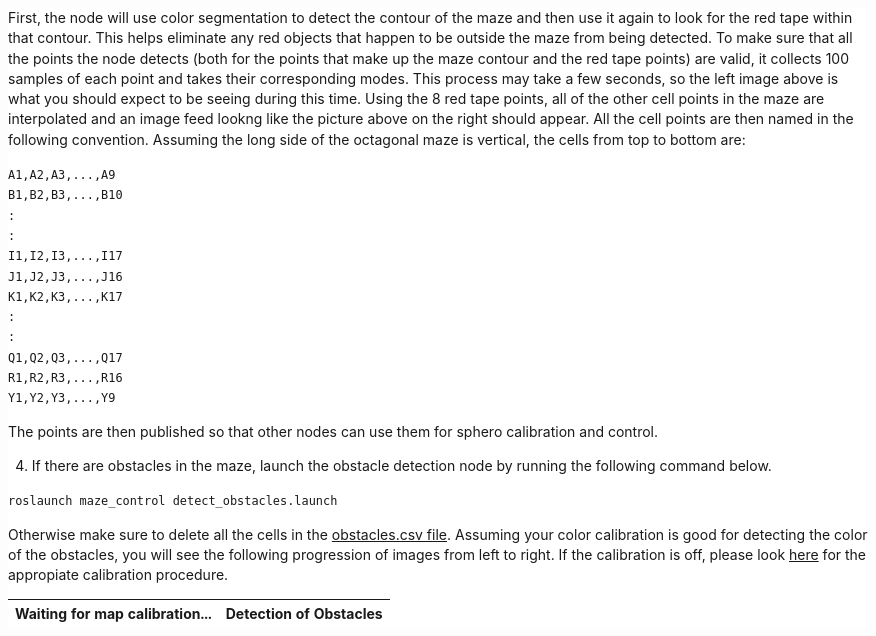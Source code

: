 First, the node will use color segmentation to detect the contour of the maze and then use it again to look for the red tape within that contour. This helps eliminate any red objects that happen to be outside the maze from being detected. To make sure that all the points the node detects (both for the points that make up the maze contour and the red tape points) are valid, it collects 100 samples of each point and takes their corresponding modes. This process may take a few seconds, so the left image above is what you should expect to be seeing during this time. Using the 8 red tape points, all of the other cell points in the maze are interpolated and an image feed lookng like the picture above on the right should appear. All the cell points are then named in the following convention. Assuming the long side of the octagonal maze is vertical, the cells from top to bottom are:

```
A1,A2,A3,...,A9
B1,B2,B3,...,B10
:
:
I1,I2,I3,...,I17
J1,J2,J3,...,J16
K1,K2,K3,...,K17
:
:
Q1,Q2,Q3,...,Q17
R1,R2,R3,...,R16
Y1,Y2,Y3,...,Y9
```
The points are then published so that other nodes can use them for sphero calibration and control.

<ol start="4">
<li>If there are obstacles in the maze, launch the obstacle detection node by running the following command below.</li></ol>

```
roslaunch maze_control detect_obstacles.launch
```

Otherwise make sure to delete all the cells in the [obstacles.csv file](src/obstacles.csv).
Assuming your color calibration is good for detecting the color of the obstacles, you will see the following progression of images from left to right. If the calibration is off, please look [here](launch/color_calibration/README.md) for the appropiate calibration procedure.

|Waiting for map calibration... | Detection of Obstacles|
|:--------------:|:-------------:|